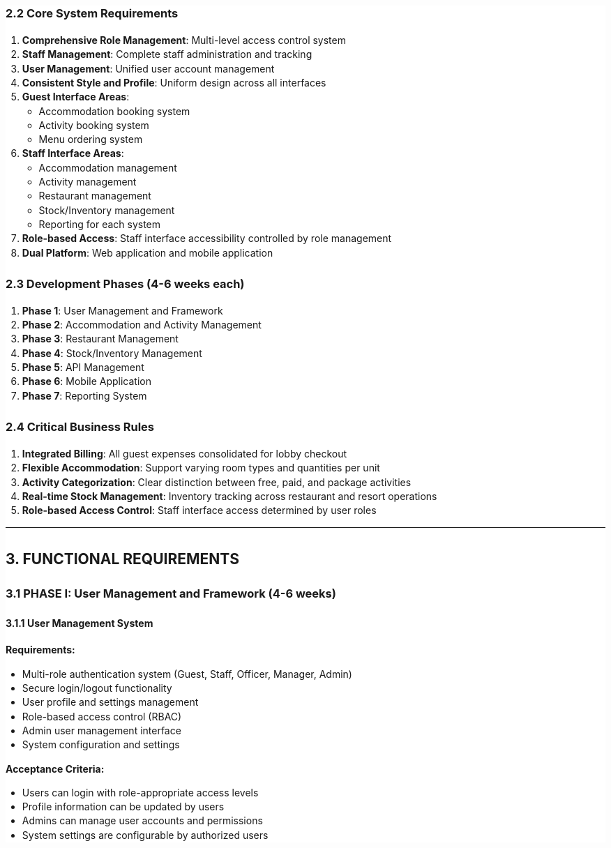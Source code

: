 ### 2.2 Core System Requirements
1. **Comprehensive Role Management**: Multi-level access control system
2. **Staff Management**: Complete staff administration and tracking
3. **User Management**: Unified user account management
4. **Consistent Style and Profile**: Uniform design across all interfaces
5. **Guest Interface Areas**: 
   - Accommodation booking system
   - Activity booking system
   - Menu ordering system
6. **Staff Interface Areas**:
   - Accommodation management
   - Activity management
   - Restaurant management
   - Stock/Inventory management
   - Reporting for each system
7. **Role-based Access**: Staff interface accessibility controlled by role management
8. **Dual Platform**: Web application and mobile application

### 2.3 Development Phases (4-6 weeks each)
1. **Phase 1**: User Management and Framework
2. **Phase 2**: Accommodation and Activity Management
3. **Phase 3**: Restaurant Management
4. **Phase 4**: Stock/Inventory Management
5. **Phase 5**: API Management
6. **Phase 6**: Mobile Application
7. **Phase 7**: Reporting System

### 2.4 Critical Business Rules
1. **Integrated Billing**: All guest expenses consolidated for lobby checkout
2. **Flexible Accommodation**: Support varying room types and quantities per unit
3. **Activity Categorization**: Clear distinction between free, paid, and package activities
4. **Real-time Stock Management**: Inventory tracking across restaurant and resort operations
5. **Role-based Access Control**: Staff interface access determined by user roles

---

## 3. FUNCTIONAL REQUIREMENTS

### 3.1 PHASE I: User Management and Framework (4-6 weeks)

#### 3.1.1 User Management System
**Requirements:**
- Multi-role authentication system (Guest, Staff, Officer, Manager, Admin)
- Secure login/logout functionality
- User profile and settings management
- Role-based access control (RBAC)
- Admin user management interface
- System configuration and settings

**Acceptance Criteria:**
- Users can login with role-appropriate access levels
- Profile information can be updated by users
- Admins can manage user accounts and permissions
- System settings are configurable by authorized users
